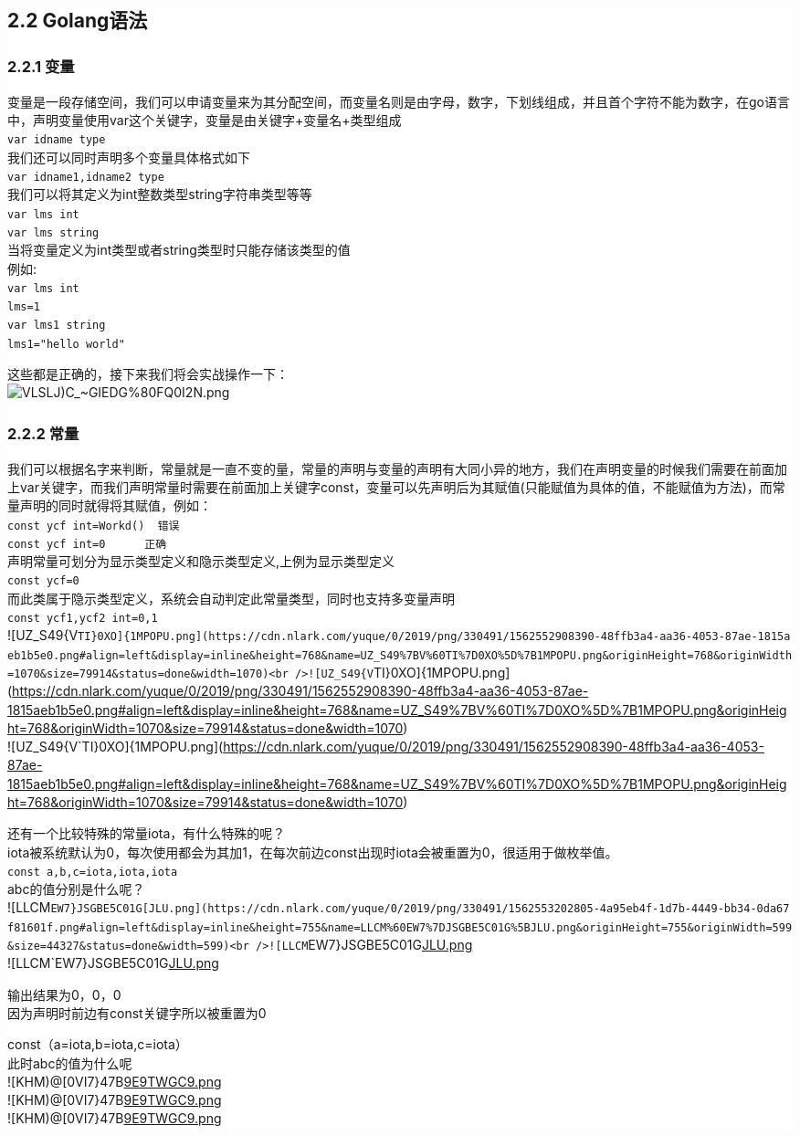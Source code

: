 ## 2.2 Golang语法

<a name="12faa8c7"></a>
### 2.2.1 变量
变量是一段存储空间，我们可以申请变量来为其分配空间，而变量名则是由字母，数字，下划线组成，并且首个字符不能为数字，在go语言中，声明变量使用var这个关键字，变量是由关键字+变量名+类型组成<br />`var idname type`<br />我们还可以同时声明多个变量具体格式如下<br />`var idname1,idname2 type`<br />我们可以将其定义为int整数类型string字符串类型等等<br />`var lms int`<br />`var lms string`<br />当将变量定义为int类型或者string类型时只能存储该类型的值<br />例如:<br />`var lms int`<br />`lms=1`<br />`var lms1 string`<br />`lms1="hello world"`

这些都是正确的，接下来我们将会实战操作一下：<br />![VLSLJ)C_~GIEDG%80FQ0I2N.png](https://cdn.nlark.com/yuque/0/2019/png/330491/1562496211706-828f2980-0e23-46b7-b423-25f11188d58f.png#align=left&display=inline&height=616&name=VLSLJ%29C_~GIEDG%2580FQ0I2N.png&originHeight=616&originWidth=789&size=58045&status=done&width=789)

<a name="e3ee0094"></a>
### 2.2.2 常量

我们可以根据名字来判断，常量就是一直不变的量，常量的声明与变量的声明有大同小异的地方，我们在声明变量的时候我们需要在前面加上var关键字，而我们声明常量时需要在前面加上关键字const，变量可以先声明后为其赋值(只能赋值为具体的值，不能赋值为方法)，而常量声明的同时就得将其赋值，例如：<br />`const ycf int=Workd()  错误`<br />`const ycf int=0      正确`<br />声明常量可划分为显示类型定义和隐示类型定义,上例为显示类型定义<br />`const ycf=0`<br />而此类属于隐示类型定义，系统会自动判定此常量类型，同时也支持多变量声明<br />`const ycf1,ycf2 int=0,1`<br />![UZ_S49{V`TI}0XO]{1MPOPU.png](https://cdn.nlark.com/yuque/0/2019/png/330491/1562552908390-48ffb3a4-aa36-4053-87ae-1815aeb1b5e0.png#align=left&display=inline&height=768&name=UZ_S49%7BV%60TI%7D0XO%5D%7B1MPOPU.png&originHeight=768&originWidth=1070&size=79914&status=done&width=1070)<br />![UZ_S49{V`TI}0XO]{1MPOPU.png](https://cdn.nlark.com/yuque/0/2019/png/330491/1562552908390-48ffb3a4-aa36-4053-87ae-1815aeb1b5e0.png#align=left&display=inline&height=768&name=UZ_S49%7BV%60TI%7D0XO%5D%7B1MPOPU.png&originHeight=768&originWidth=1070&size=79914&status=done&width=1070)<br />![UZ_S49{V`TI}0XO]{1MPOPU.png](https://cdn.nlark.com/yuque/0/2019/png/330491/1562552908390-48ffb3a4-aa36-4053-87ae-1815aeb1b5e0.png#align=left&display=inline&height=768&name=UZ_S49%7BV%60TI%7D0XO%5D%7B1MPOPU.png&originHeight=768&originWidth=1070&size=79914&status=done&width=1070)

还有一个比较特殊的常量iota，有什么特殊的呢？<br />iota被系统默认为0，每次使用都会为其加1，在每次前边const出现时iota会被重置为0，很适用于做枚举值。<br />`const a,b,c=iota,iota,iota`<br />abc的值分别是什么呢？<br />![LLCM`EW7}JSGBE5C01G[JLU.png](https://cdn.nlark.com/yuque/0/2019/png/330491/1562553202805-4a95eb4f-1d7b-4449-bb34-0da67f81601f.png#align=left&display=inline&height=755&name=LLCM%60EW7%7DJSGBE5C01G%5BJLU.png&originHeight=755&originWidth=599&size=44327&status=done&width=599)<br />![LLCM`EW7}JSGBE5C01G[JLU.png](https://cdn.nlark.com/yuque/0/2019/png/330491/1562553202805-4a95eb4f-1d7b-4449-bb34-0da67f81601f.png#align=left&display=inline&height=755&name=LLCM%60EW7%7DJSGBE5C01G%5BJLU.png&originHeight=755&originWidth=599&size=44327&status=done&width=599)<br />![LLCM`EW7}JSGBE5C01G[JLU.png](https://cdn.nlark.com/yuque/0/2019/png/330491/1562553202805-4a95eb4f-1d7b-4449-bb34-0da67f81601f.png#align=left&display=inline&height=755&name=LLCM%60EW7%7DJSGBE5C01G%5BJLU.png&originHeight=755&originWidth=599&size=44327&status=done&width=599)

输出结果为0，0，0<br />因为声明时前边有const关键字所以被重置为0

const（a=iota,b=iota,c=iota）<br />此时abc的值为什么呢<br />![KHM)@[0VI7}47B[9E9TWGC9.png](https://cdn.nlark.com/yuque/0/2019/png/330491/1562553615607-0f226de3-7d9c-4599-81a3-0aa06a15ee5e.png#align=left&display=inline&height=768&name=KHM%29%40%5B0VI7%7D47B%5B9E9TWGC9.png&originHeight=768&originWidth=704&size=62329&status=done&width=704)<br />![KHM)@[0VI7}47B[9E9TWGC9.png](https://cdn.nlark.com/yuque/0/2019/png/330491/1562553615607-0f226de3-7d9c-4599-81a3-0aa06a15ee5e.png#align=left&display=inline&height=768&name=KHM%29%40%5B0VI7%7D47B%5B9E9TWGC9.png&originHeight=768&originWidth=704&size=62329&status=done&width=704)<br />![KHM)@[0VI7}47B[9E9TWGC9.png](https://cdn.nlark.com/yuque/0/2019/png/330491/1562553615607-0f226de3-7d9c-4599-81a3-0aa06a15ee5e.png#align=left&display=inline&height=768&name=KHM%29%40%5B0VI7%7D47B%5B9E9TWGC9.png&originHeight=768&originWidth=704&size=62329&status=done&width=704)
